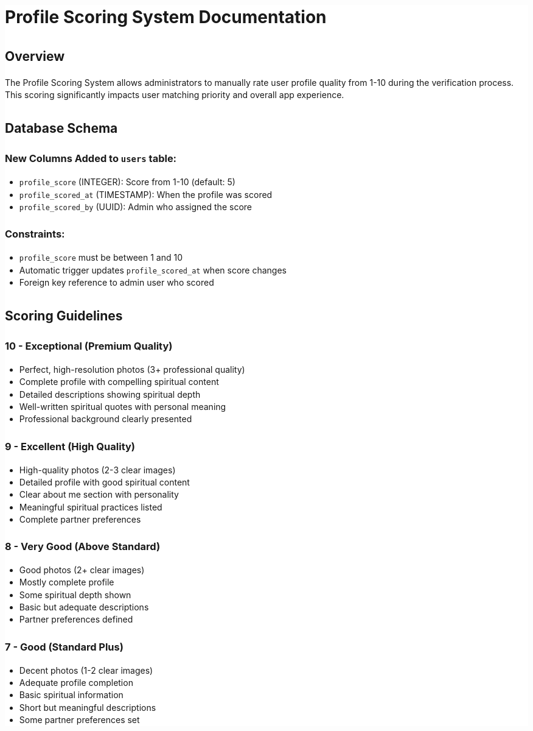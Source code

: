 # Profile Scoring System Documentation

## Overview
The Profile Scoring System allows administrators to manually rate user profile quality from 1-10 during the verification process. This scoring significantly impacts user matching priority and overall app experience.

## Database Schema

### New Columns Added to `users` table:
- `profile_score` (INTEGER): Score from 1-10 (default: 5)
- `profile_scored_at` (TIMESTAMP): When the profile was scored
- `profile_scored_by` (UUID): Admin who assigned the score

### Constraints:
- `profile_score` must be between 1 and 10
- Automatic trigger updates `profile_scored_at` when score changes
- Foreign key reference to admin user who scored

## Scoring Guidelines

### 10 - Exceptional (Premium Quality)
- Perfect, high-resolution photos (3+ professional quality)
- Complete profile with compelling spiritual content
- Detailed descriptions showing spiritual depth
- Well-written spiritual quotes with personal meaning
- Professional background clearly presented

### 9 - Excellent (High Quality)
- High-quality photos (2-3 clear images)
- Detailed profile with good spiritual content
- Clear about me section with personality
- Meaningful spiritual practices listed
- Complete partner preferences

### 8 - Very Good (Above Standard)
- Good photos (2+ clear images)
- Mostly complete profile
- Some spiritual depth shown
- Basic but adequate descriptions
- Partner preferences defined

### 7 - Good (Standard Plus)
- Decent photos (1-2 clear images)
- Adequate profile completion
- Basic spiritual information
- Short but meaningful descriptions
- Some partner preferences set
